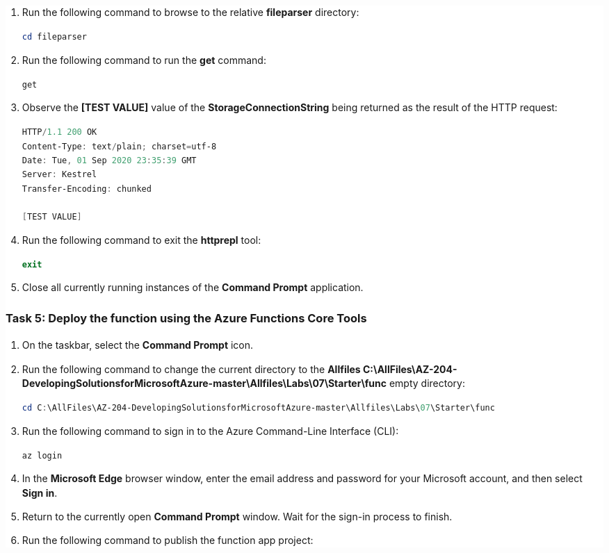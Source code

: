 1. Run the following command to browse to the relative **fileparser** directory:

    ```powershell
    cd fileparser
    ```

1. Run the following command to run the **get** command:

    ```powershell
    get
    ```

1. Observe the **[TEST VALUE]** value of the **StorageConnectionString** being returned as the result of the HTTP request:

    ```powershell
    HTTP/1.1 200 OK
    Content-Type: text/plain; charset=utf-8
    Date: Tue, 01 Sep 2020 23:35:39 GMT
    Server: Kestrel
    Transfer-Encoding: chunked

    [TEST VALUE]

    ```

1. Run the following command to exit the **httprepl** tool:

    ```powershell
    exit
    ```

1. Close all currently running instances of the **Command Prompt** application.

### Task 5: Deploy the function using the Azure Functions Core Tools

1. On the taskbar, select the **Command Prompt** icon.

1. Run the following command to change the current directory to the **Allfiles C:\AllFiles\AZ-204-DevelopingSolutionsforMicrosoftAzure-master\Allfiles\Labs\07\Starter\func** empty directory:

    ```powershell
    cd C:\AllFiles\AZ-204-DevelopingSolutionsforMicrosoftAzure-master\Allfiles\Labs\07\Starter\func
    ```

1. Run the following command to sign in to the Azure Command-Line Interface (CLI):

    ```powershell
    az login
    ```

1. In the **Microsoft Edge** browser window, enter the email address and password for your Microsoft account, and then select **Sign in**.

1. Return to the currently open **Command Prompt** window. Wait for the sign-in process to finish.

1. Run the following command to publish the function app project:
